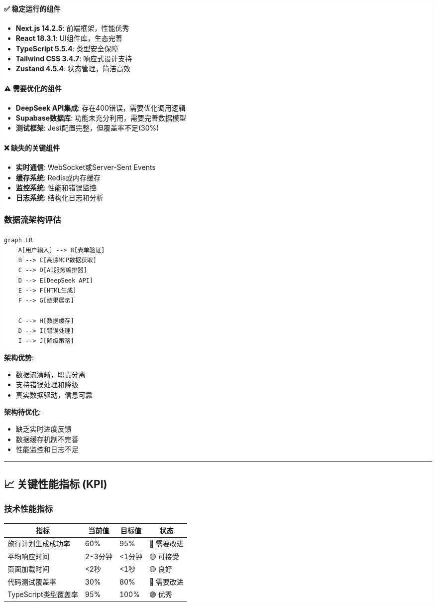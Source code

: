 #### ✅ 稳定运行的组件
- **Next.js 14.2.5**: 前端框架，性能优秀
- **React 18.3.1**: UI组件库，生态完善
- **TypeScript 5.5.4**: 类型安全保障
- **Tailwind CSS 3.4.7**: 响应式设计支持
- **Zustand 4.5.4**: 状态管理，简洁高效

#### ⚠️ 需要优化的组件
- **DeepSeek API集成**: 存在400错误，需要优化调用逻辑
- **Supabase数据库**: 功能未充分利用，需要完善数据模型
- **测试框架**: Jest配置完整，但覆盖率不足(30%)

#### ❌ 缺失的关键组件
- **实时通信**: WebSocket或Server-Sent Events
- **缓存系统**: Redis或内存缓存
- **监控系统**: 性能和错误监控
- **日志系统**: 结构化日志和分析

### 数据流架构评估

```mermaid
graph LR
    A[用户输入] --> B[表单验证]
    B --> C[高德MCP数据获取]
    C --> D[AI服务编排器]
    D --> E[DeepSeek API]
    E --> F[HTML生成]
    F --> G[结果展示]
    
    C --> H[数据缓存]
    D --> I[错误处理]
    I --> J[降级策略]
```

**架构优势**:
- 数据流清晰，职责分离
- 支持错误处理和降级
- 真实数据驱动，信息可靠

**架构待优化**:
- 缺乏实时进度反馈
- 数据缓存机制不完善
- 性能监控和日志不足

---

## 📈 关键性能指标 (KPI)

### 技术性能指标

| 指标 | 当前值 | 目标值 | 状态 |
|------|--------|--------|------|
| 旅行计划生成成功率 | 60% | 95% | 🔴 需要改进 |
| 平均响应时间 | 2-3分钟 | <1分钟 | 🟡 可接受 |
| 页面加载时间 | <2秒 | <1秒 | 🟡 良好 |
| 代码测试覆盖率 | 30% | 80% | 🔴 需要改进 |
| TypeScript类型覆盖率 | 95% | 100% | 🟢 优秀 |
